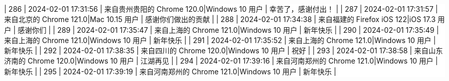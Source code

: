 |     286 | 2024-02-01 17:31:56 | 来自贵州贵阳的 Chrome 120.0|Windows 10 用户               | 幸苦了，感谢付出！                                                                                                                                                                                                                                                                                                                                                                                                                                                                                                   |
|     287 | 2024-02-01 17:31:57 | 来自北京的 Chrome 121.0|Mac 10.15 用户                    | 感谢你们做出的贡献                                                                                                                                                                                                                                                                                                                                                                                                                                                                                                   |
|     288 | 2024-02-01 17:34:38 | 来自福建的 Firefox iOS 122|iOS 17.3 用户                  | 感谢你们                                                                                                                                                                                                                                                                                                                                                                                                                                                                                                             |
|     289 | 2024-02-01 17:35:47 | 来自上海的 Chrome 121.0|Windows 10 用户                   | 新年快乐                                                                                                                                                                                                                                                                                                                                                                                                                                                                                                             |
|     290 | 2024-02-01 17:35:49 | 来自上海的 Chrome 121.0|Windows 10 用户                   | 新年快乐                                                                                                                                                                                                                                                                                                                                                                                                                                                                                                             |
|     291 | 2024-02-01 17:35:52 | 来自上海的 Chrome 121.0|Windows 10 用户                   | 新年快乐                                                                                                                                                                                                                                                                                                                                                                                                                                                                                                             |
|     292 | 2024-02-01 17:38:35 | 来自四川的 Chrome 120.0|Windows 10 用户                   | 祝好                                                                                                                                                                                                                                                                                                                                                                                                                                                                                                                 |
|     293 | 2024-02-01 17:38:58 | 来自山东济南的 Chrome 120.0|Windows 10 用户               | 江湖再见                                                                                                                                                                                                                                                                                                                                                                                                                                                                                                             |
|     294 | 2024-02-01 17:39:16 | 来自河南郑州的 Chrome 121.0|Windows 10 用户               | 新年快乐                                                                                                                                                                                                                                                                                                                                                                                                                                                                                                             |
|     295 | 2024-02-01 17:39:19 | 来自河南郑州的 Chrome 121.0|Windows 10 用户               | 新年快乐                                                                                                                                                                                                                                                                                                                                                                                                                                                                                                             |